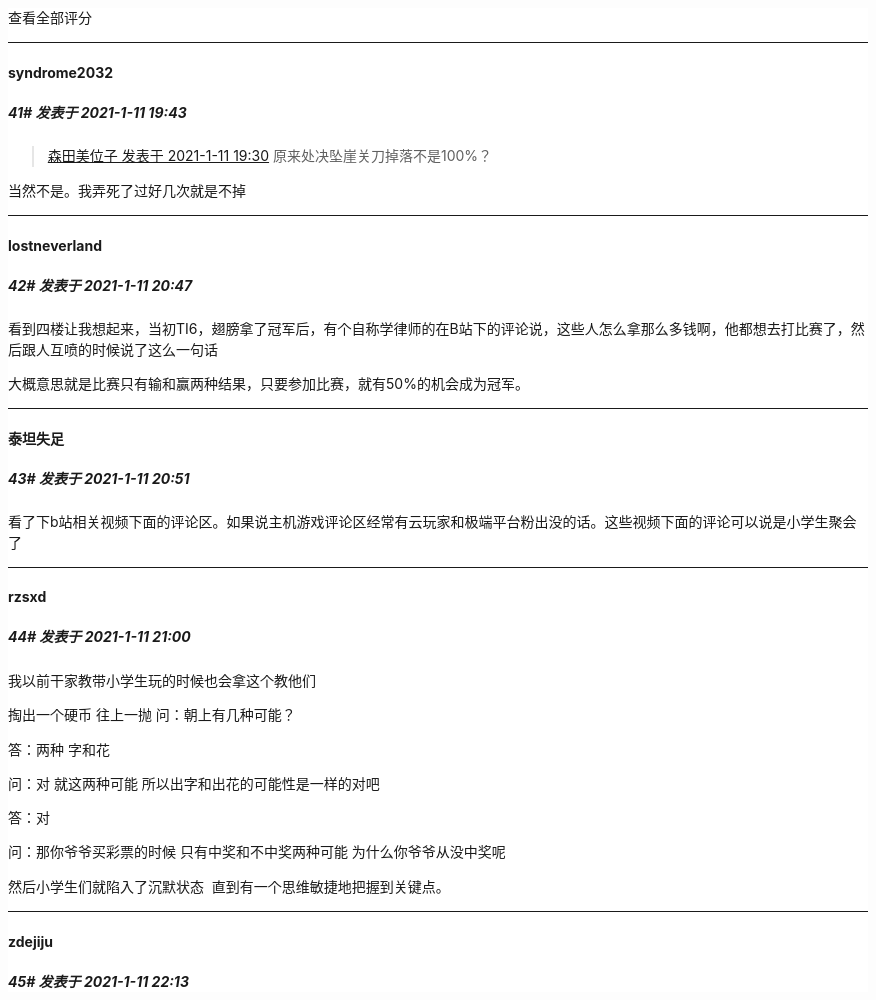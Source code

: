 
查看全部评分


-----

####  syndrome2032  
##### 41#       发表于 2021-1-11 19:43


<blockquote><a href="httphttps://bbs.saraba1st.com/2b/forum.php?mod=redirect&amp;goto=findpost&amp;pid=50003888&amp;ptid=1982263" target="_blank">森田美位子 发表于 2021-1-11 19:30</a>
原来处决坠崖关刀掉落不是100%？</blockquote>
当然不是。我弄死了过好几次就是不掉


-----

####  lostneverland  
##### 42#       发表于 2021-1-11 20:47


看到四楼让我想起来，当初TI6，翅膀拿了冠军后，有个自称学律师的在B站下的评论说，这些人怎么拿那么多钱啊，他都想去打比赛了，然后跟人互喷的时候说了这么一句话

大概意思就是比赛只有输和赢两种结果，只要参加比赛，就有50%的机会成为冠军。


-----

####  泰坦失足  
##### 43#       发表于 2021-1-11 20:51


看了下b站相关视频下面的评论区。如果说主机游戏评论区经常有云玩家和极端平台粉出没的话。这些视频下面的评论可以说是小学生聚会了


-----

####  rzsxd  
##### 44#       发表于 2021-1-11 21:00


我以前干家教带小学生玩的时候也会拿这个教他们

掏出一个硬币 往上一抛 问：朝上有几种可能？ 

答：两种 字和花 

问：对 就这两种可能 所以出字和出花的可能性是一样的对吧

答：对

问：那你爷爷买彩票的时候 只有中奖和不中奖两种可能 为什么你爷爷从没中奖呢 

然后小学生们就陷入了沉默状态  直到有一个思维敏捷地把握到关键点。


-----

####  zdejiju  
##### 45#       发表于 2021-1-11 22:13
